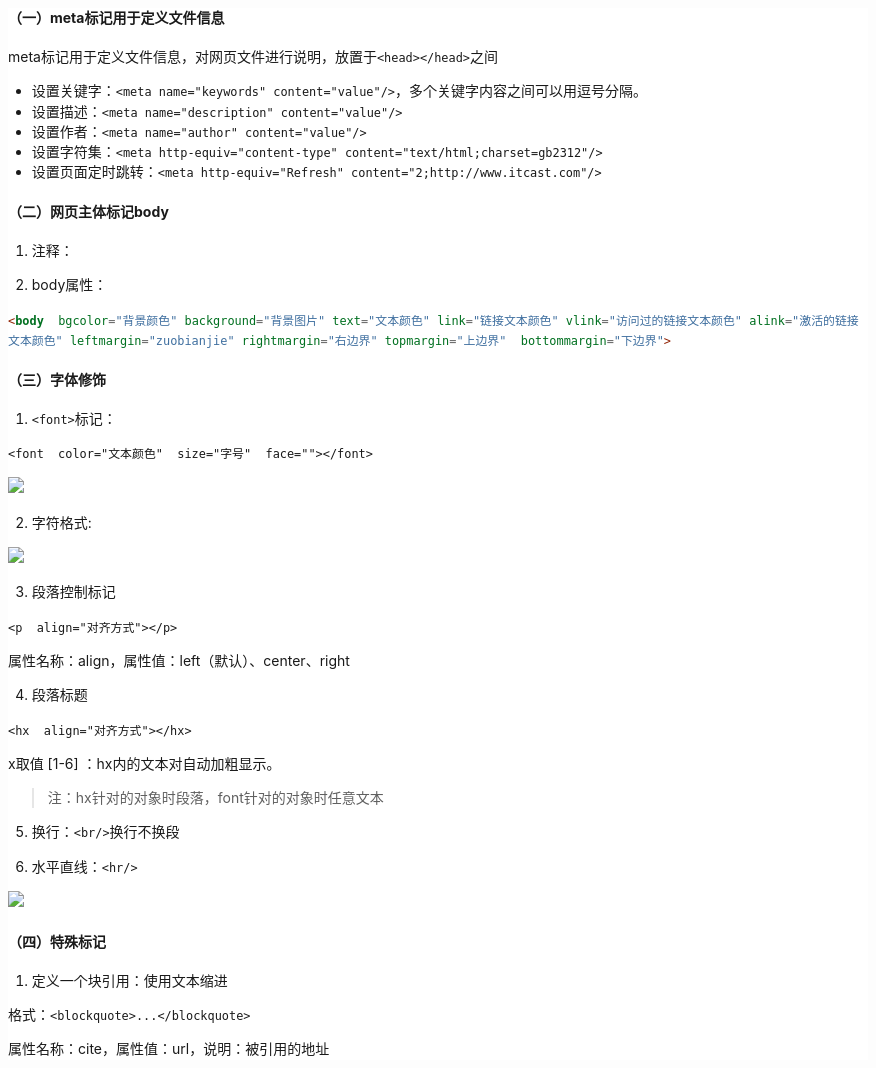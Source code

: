 #### （一）meta标记用于定义文件信息

meta标记用于定义文件信息，对网页文件进行说明，放置于`<head></head>`之间

* 设置关键字：`<meta name="keywords" content="value"/>`，多个关键字内容之间可以用逗号分隔。
* 设置描述：`<meta name="description" content="value"/>`
* 设置作者：`<meta name="author" content="value"/>`
* 设置字符集：`<meta http-equiv="content-type" content="text/html;charset=gb2312"/>`
* 设置页面定时跳转：`<meta http-equiv="Refresh" content="2;http://www.itcast.com"/>`

#### （二）网页主体标记body

1. 注释：

2. body属性：

```html
<body  bgcolor="背景颜色" background="背景图片" text="文本颜色" link="链接文本颜色" vlink="访问过的链接文本颜色" alink="激活的链接文本颜色" leftmargin="zuobianjie" rightmargin="右边界" topmargin="上边界"  bottommargin="下边界">
```

#### （三）字体修饰

1. `<font>`标记：

`<font  color="文本颜色"  size="字号"  face=""></font>`

![](https://img-blog.csdn.net/20150723203439011)

2. 字符格式:

![](https://img-blog.csdn.net/20150723203613045)

3. 段落控制标记

`<p  align="对齐方式"></p>`

属性名称：align，属性值：left（默认）、center、right

4. 段落标题

`<hx  align="对齐方式"></hx>`

x取值 [1-6] ：hx内的文本对自动加粗显示。

>注：hx针对的对象时段落，font针对的对象时任意文本

5. 换行：`<br/>`换行不换段

6. 水平直线：`<hr/>`

![](https://img-blog.csdn.net/20150723204508453)

#### （四）特殊标记

1. 定义一个块引用：使用文本缩进

格式：`<blockquote>...</blockquote>`

属性名称：cite，属性值：url，说明：被引用的地址
